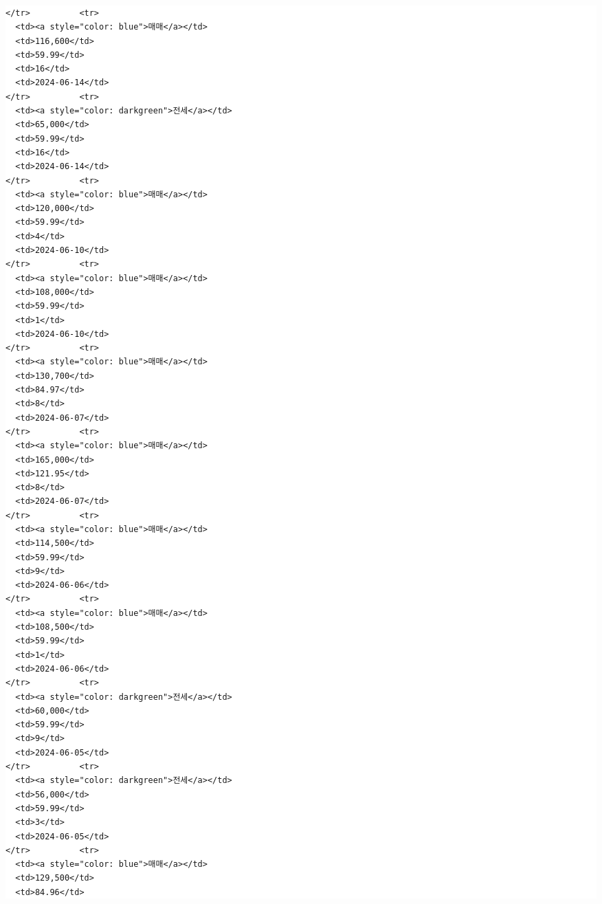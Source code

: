     </tr>          <tr>
      <td><a style="color: blue">매매</a></td>
      <td>116,600</td>
      <td>59.99</td>
      <td>16</td>
      <td>2024-06-14</td>
    </tr>          <tr>
      <td><a style="color: darkgreen">전세</a></td>
      <td>65,000</td>
      <td>59.99</td>
      <td>16</td>
      <td>2024-06-14</td>
    </tr>          <tr>
      <td><a style="color: blue">매매</a></td>
      <td>120,000</td>
      <td>59.99</td>
      <td>4</td>
      <td>2024-06-10</td>
    </tr>          <tr>
      <td><a style="color: blue">매매</a></td>
      <td>108,000</td>
      <td>59.99</td>
      <td>1</td>
      <td>2024-06-10</td>
    </tr>          <tr>
      <td><a style="color: blue">매매</a></td>
      <td>130,700</td>
      <td>84.97</td>
      <td>8</td>
      <td>2024-06-07</td>
    </tr>          <tr>
      <td><a style="color: blue">매매</a></td>
      <td>165,000</td>
      <td>121.95</td>
      <td>8</td>
      <td>2024-06-07</td>
    </tr>          <tr>
      <td><a style="color: blue">매매</a></td>
      <td>114,500</td>
      <td>59.99</td>
      <td>9</td>
      <td>2024-06-06</td>
    </tr>          <tr>
      <td><a style="color: blue">매매</a></td>
      <td>108,500</td>
      <td>59.99</td>
      <td>1</td>
      <td>2024-06-06</td>
    </tr>          <tr>
      <td><a style="color: darkgreen">전세</a></td>
      <td>60,000</td>
      <td>59.99</td>
      <td>9</td>
      <td>2024-06-05</td>
    </tr>          <tr>
      <td><a style="color: darkgreen">전세</a></td>
      <td>56,000</td>
      <td>59.99</td>
      <td>3</td>
      <td>2024-06-05</td>
    </tr>          <tr>
      <td><a style="color: blue">매매</a></td>
      <td>129,500</td>
      <td>84.96</td>